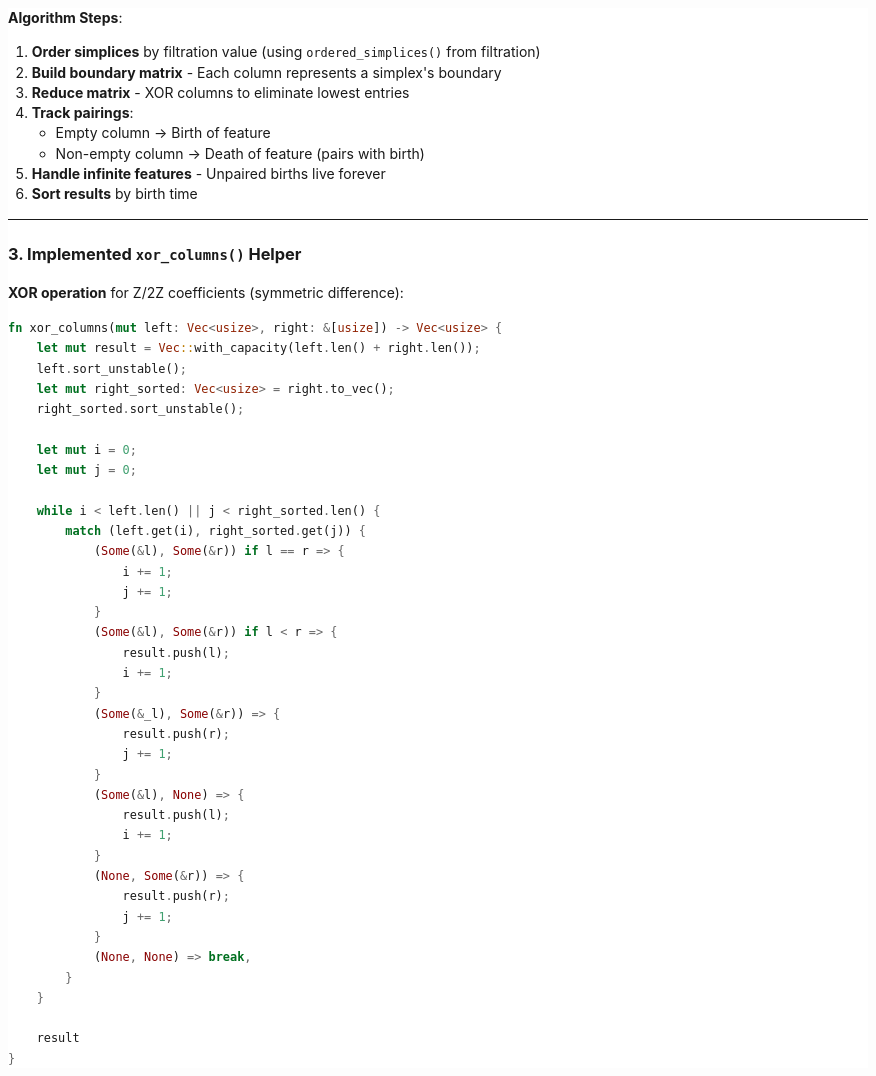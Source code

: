 **Algorithm Steps**:
1. **Order simplices** by filtration value (using `ordered_simplices()` from filtration)
2. **Build boundary matrix** - Each column represents a simplex's boundary
3. **Reduce matrix** - XOR columns to eliminate lowest entries
4. **Track pairings**:
   - Empty column → Birth of feature
   - Non-empty column → Death of feature (pairs with birth)
5. **Handle infinite features** - Unpaired births live forever
6. **Sort results** by birth time

---

### **3. Implemented `xor_columns()` Helper**

**XOR operation** for Z/2Z coefficients (symmetric difference):

```rust
fn xor_columns(mut left: Vec<usize>, right: &[usize]) -> Vec<usize> {
    let mut result = Vec::with_capacity(left.len() + right.len());
    left.sort_unstable();
    let mut right_sorted: Vec<usize> = right.to_vec();
    right_sorted.sort_unstable();

    let mut i = 0;
    let mut j = 0;

    while i < left.len() || j < right_sorted.len() {
        match (left.get(i), right_sorted.get(j)) {
            (Some(&l), Some(&r)) if l == r => {
                i += 1;
                j += 1;
            }
            (Some(&l), Some(&r)) if l < r => {
                result.push(l);
                i += 1;
            }
            (Some(&_l), Some(&r)) => {
                result.push(r);
                j += 1;
            }
            (Some(&l), None) => {
                result.push(l);
                i += 1;
            }
            (None, Some(&r)) => {
                result.push(r);
                j += 1;
            }
            (None, None) => break,
        }
    }

    result
}
```
